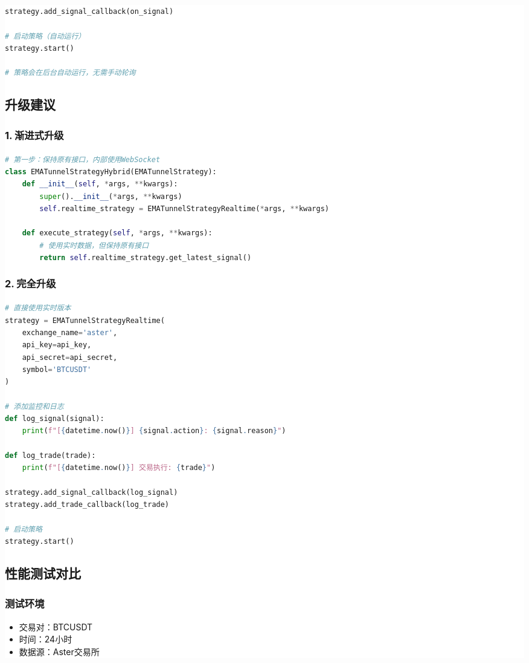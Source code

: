 ```python
strategy.add_signal_callback(on_signal)

# 启动策略（自动运行）
strategy.start()

# 策略会在后台自动运行，无需手动轮询
```

## 升级建议

### 1. 渐进式升级
```python
# 第一步：保持原有接口，内部使用WebSocket
class EMATunnelStrategyHybrid(EMATunnelStrategy):
    def __init__(self, *args, **kwargs):
        super().__init__(*args, **kwargs)
        self.realtime_strategy = EMATunnelStrategyRealtime(*args, **kwargs)
    
    def execute_strategy(self, *args, **kwargs):
        # 使用实时数据，但保持原有接口
        return self.realtime_strategy.get_latest_signal()
```

### 2. 完全升级
```python
# 直接使用实时版本
strategy = EMATunnelStrategyRealtime(
    exchange_name='aster',
    api_key=api_key,
    api_secret=api_secret,
    symbol='BTCUSDT'
)

# 添加监控和日志
def log_signal(signal):
    print(f"[{datetime.now()}] {signal.action}: {signal.reason}")

def log_trade(trade):
    print(f"[{datetime.now()}] 交易执行: {trade}")

strategy.add_signal_callback(log_signal)
strategy.add_trade_callback(log_trade)

# 启动策略
strategy.start()
```

## 性能测试对比

### 测试环境
- 交易对：BTCUSDT
- 时间：24小时
- 数据源：Aster交易所
